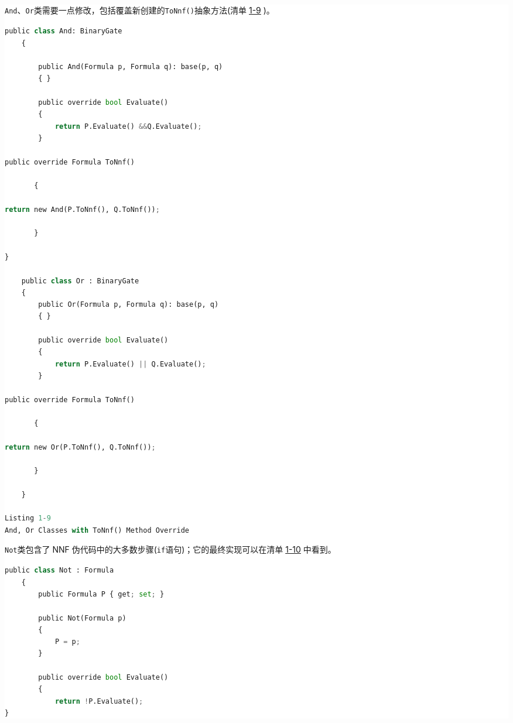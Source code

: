 `And`、`Or`类需要一点修改，包括覆盖新创建的`ToNnf()`抽象方法(清单 [1-9](#Par222) )。

```py
public class And: BinaryGate
    {

        public And(Formula p, Formula q): base(p, q)
        { }

        public override bool Evaluate()
        {
            return P.Evaluate() &&Q.Evaluate();
        }

public override Formula ToNnf()

       {

return new And(P.ToNnf(), Q.ToNnf());

       }

}

    public class Or : BinaryGate
    {
        public Or(Formula p, Formula q): base(p, q)
        { }

        public override bool Evaluate()
        {
            return P.Evaluate() || Q.Evaluate();
        }

public override Formula ToNnf()

       {

return new Or(P.ToNnf(), Q.ToNnf());

       }

    }

Listing 1-9
And, Or Classes with ToNnf() Method Override

```

`Not`类包含了 NNF 伪代码中的大多数步骤(`if`语句)；它的最终实现可以在清单 [1-10](#Par224) 中看到。

```py
public class Not : Formula
    {
        public Formula P { get; set; }

        public Not(Formula p)
        {
            P = p;
        }

        public override bool Evaluate()
        {
            return !P.Evaluate();
}
```